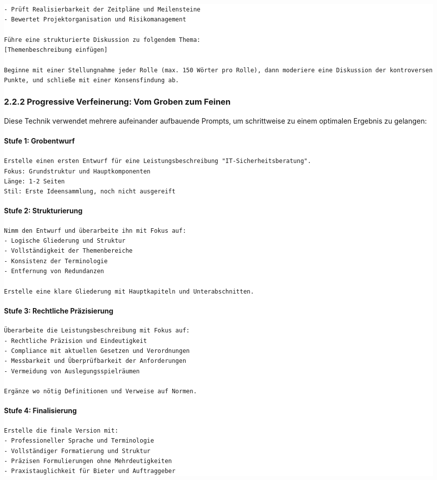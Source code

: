 ```
- Prüft Realisierbarkeit der Zeitpläne und Meilensteine
- Bewertet Projektorganisation und Risikomanagement

Führe eine strukturierte Diskussion zu folgendem Thema:
[Themenbeschreibung einfügen]

Beginne mit einer Stellungnahme jeder Rolle (max. 150 Wörter pro Rolle), dann moderiere eine Diskussion der kontroversen Punkte, und schließe mit einer Konsensfindung ab.
```

### **2.2.2 Progressive Verfeinerung: Vom Groben zum Feinen**

Diese Technik verwendet mehrere aufeinander aufbauende Prompts, um schrittweise zu einem optimalen Ergebnis zu gelangen:

#### **Stufe 1: Grobentwurf**

```
Erstelle einen ersten Entwurf für eine Leistungsbeschreibung "IT-Sicherheitsberatung". 
Fokus: Grundstruktur und Hauptkomponenten
Länge: 1-2 Seiten
Stil: Erste Ideensammlung, noch nicht ausgereift
```

#### **Stufe 2: Strukturierung**

```
Nimm den Entwurf und überarbeite ihn mit Fokus auf:
- Logische Gliederung und Struktur
- Vollständigkeit der Themenbereiche
- Konsistenz der Terminologie
- Entfernung von Redundanzen

Erstelle eine klare Gliederung mit Hauptkapiteln und Unterabschnitten.
```

#### **Stufe 3: Rechtliche Präzisierung**

```
Überarbeite die Leistungsbeschreibung mit Fokus auf:
- Rechtliche Präzision und Eindeutigkeit
- Compliance mit aktuellen Gesetzen und Verordnungen
- Messbarkeit und Überprüfbarkeit der Anforderungen
- Vermeidung von Auslegungsspielräumen

Ergänze wo nötig Definitionen und Verweise auf Normen.
```

#### **Stufe 4: Finalisierung**

```
Erstelle die finale Version mit:
- Professioneller Sprache und Terminologie
- Vollständiger Formatierung und Struktur
- Präzisen Formulierungen ohne Mehrdeutigkeiten
- Praxistauglichkeit für Bieter und Auftraggeber
```
